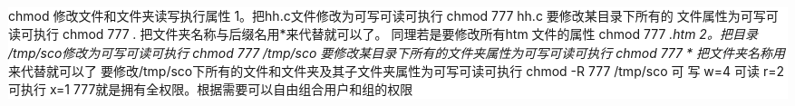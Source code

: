 chmod 修改文件和文件夹读写执行属性
1。把hh.c文件修改为可写可读可执行
chmod 777 hh.c
要修改某目录下所有的 文件属性为可写可读可执行
chmod 777 *.*
把文件夹名称与后缀名用*来代替就可以了。
同理若是要修改所有htm 文件的属性
chmod 777 *.htm
2。把目录 /tmp/sco修改为可写可读可执行
chmod 777 /tmp/sco
要修改某目录下所有的文件夹属性为可写可读可执行
chmod 777 *
把文件夹名称用*来代替就可以了
要修改/tmp/sco下所有的文件和文件夹及其子文件夹属性为可写可读可执行
chmod -R 777 /tmp/sco
可 写 w=4
可读 r=2
可执行 x=1
777就是拥有全权限。根据需要可以自由组合用户和组的权限
